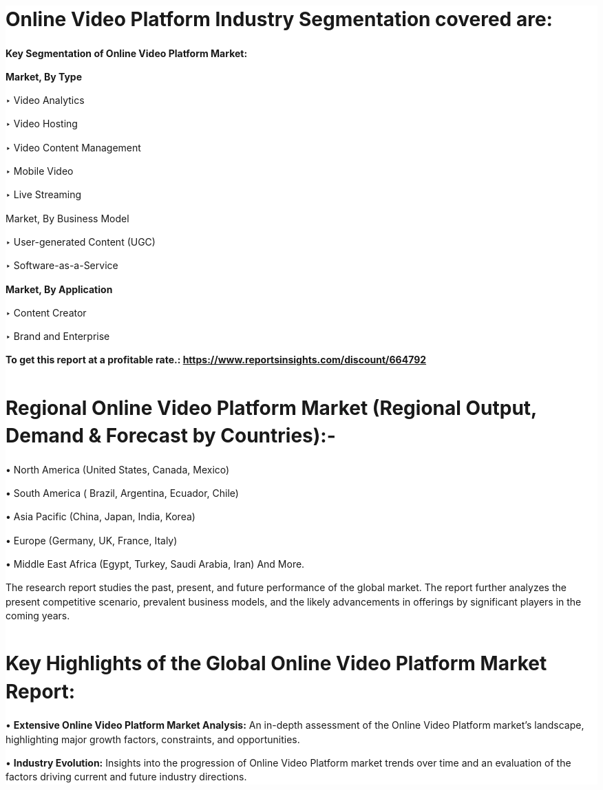 # <strong>Online Video Platform Industry Segmentation covered are:</strong>

<strong>Key Segmentation of Online Video Platform Market:</strong> 

<Strong>Market, By Type</Strong>

‣ Video Analytics

‣ Video Hosting

‣ Video Content Management

‣ Mobile Video

‣ Live Streaming


Market, By Business Model

‣ User-generated Content (UGC)

‣ Software-as-a-Service

<Strong>Market, By Application</Strong>

‣ Content Creator

‣ Brand and Enterprise

<strong>To get this report at a profitable rate.: <a href=https://www.reportsinsights.com/discount/664792>https://www.reportsinsights.com/discount/664792</a></strong></font>

# <strong>Regional Online Video Platform Market (Regional Output, Demand &amp; Forecast by Countries):-</strong>

• North America (United States, Canada, Mexico)

• South America ( Brazil, Argentina, Ecuador, Chile)

• Asia Pacific (China, Japan, India, Korea)

• Europe (Germany, UK, France, Italy)

• Middle East Africa (Egypt, Turkey, Saudi Arabia, Iran) And More.

The research report studies the past, present, and future performance of the global market. The report further analyzes the present competitive scenario, prevalent business models, and the likely advancements in offerings by significant players in the coming years.

# <strong>Key Highlights of the Global Online Video Platform Market Report:</strong>

• <strong>Extensive Online Video Platform Market Analysis:</strong> An in-depth assessment of the Online Video Platform market’s landscape, highlighting major growth factors, constraints, and opportunities.

• <strong>Industry Evolution:</strong> Insights into the progression of Online Video Platform market trends over time and an evaluation of the factors driving current and future industry directions.
